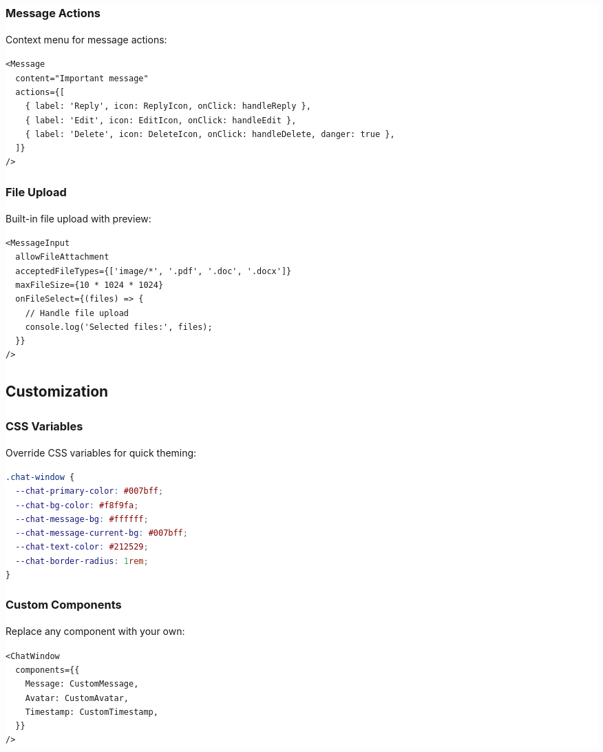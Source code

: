 ### Message Actions

Context menu for message actions:

```tsx
<Message
  content="Important message"
  actions={[
    { label: 'Reply', icon: ReplyIcon, onClick: handleReply },
    { label: 'Edit', icon: EditIcon, onClick: handleEdit },
    { label: 'Delete', icon: DeleteIcon, onClick: handleDelete, danger: true },
  ]}
/>
```

### File Upload

Built-in file upload with preview:

```tsx
<MessageInput
  allowFileAttachment
  acceptedFileTypes={['image/*', '.pdf', '.doc', '.docx']}
  maxFileSize={10 * 1024 * 1024}
  onFileSelect={(files) => {
    // Handle file upload
    console.log('Selected files:', files);
  }}
/>
```

## Customization

### CSS Variables

Override CSS variables for quick theming:

```css
.chat-window {
  --chat-primary-color: #007bff;
  --chat-bg-color: #f8f9fa;
  --chat-message-bg: #ffffff;
  --chat-message-current-bg: #007bff;
  --chat-text-color: #212529;
  --chat-border-radius: 1rem;
}
```

### Custom Components

Replace any component with your own:

```tsx
<ChatWindow
  components={{
    Message: CustomMessage,
    Avatar: CustomAvatar,
    Timestamp: CustomTimestamp,
  }}
/>
```
